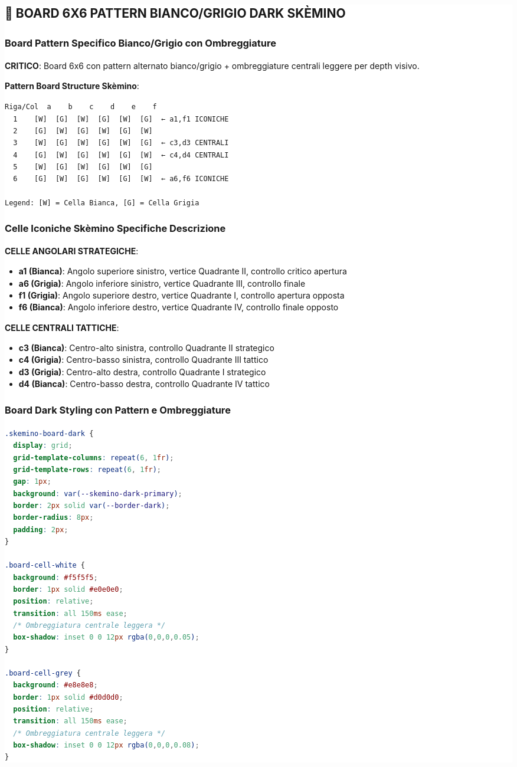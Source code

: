 ## 🏁 BOARD 6X6 PATTERN BIANCO/GRIGIO DARK SKÈMINO

### Board Pattern Specifico Bianco/Grigio con Ombreggiature
**CRITICO**: Board 6x6 con pattern alternato bianco/grigio + ombreggiature centrali leggere per depth visivo.

**Pattern Board Structure Skèmino**:
```
Riga/Col  a    b    c    d    e    f
  1    [W]  [G]  [W]  [G]  [W]  [G]  ← a1,f1 ICONICHE
  2    [G]  [W]  [G]  [W]  [G]  [W]
  3    [W]  [G]  [W]  [G]  [W]  [G]  ← c3,d3 CENTRALI
  4    [G]  [W]  [G]  [W]  [G]  [W]  ← c4,d4 CENTRALI  
  5    [W]  [G]  [W]  [G]  [W]  [G]
  6    [G]  [W]  [G]  [W]  [G]  [W]  ← a6,f6 ICONICHE

Legend: [W] = Cella Bianca, [G] = Cella Grigia
```

### Celle Iconiche Skèmino Specifiche Descrizione

**CELLE ANGOLARI STRATEGICHE**:
- **a1 (Bianca)**: Angolo superiore sinistro, vertice Quadrante II, controllo critico apertura
- **a6 (Grigia)**: Angolo inferiore sinistro, vertice Quadrante III, controllo finale  
- **f1 (Grigia)**: Angolo superiore destro, vertice Quadrante I, controllo apertura opposta
- **f6 (Bianca)**: Angolo inferiore destro, vertice Quadrante IV, controllo finale opposto

**CELLE CENTRALI TATTICHE**:
- **c3 (Bianca)**: Centro-alto sinistra, controllo Quadrante II strategico
- **c4 (Grigia)**: Centro-basso sinistra, controllo Quadrante III tattico
- **d3 (Grigia)**: Centro-alto destra, controllo Quadrante I strategico  
- **d4 (Bianca)**: Centro-basso destra, controllo Quadrante IV tattico

### Board Dark Styling con Pattern e Ombreggiature
```css
.skemino-board-dark {
  display: grid;
  grid-template-columns: repeat(6, 1fr);
  grid-template-rows: repeat(6, 1fr);
  gap: 1px;
  background: var(--skemino-dark-primary);
  border: 2px solid var(--border-dark);
  border-radius: 8px;
  padding: 2px;
}

.board-cell-white {
  background: #f5f5f5;
  border: 1px solid #e0e0e0;
  position: relative;
  transition: all 150ms ease;
  /* Ombreggiatura centrale leggera */
  box-shadow: inset 0 0 12px rgba(0,0,0,0.05);
}

.board-cell-grey {
  background: #e8e8e8;
  border: 1px solid #d0d0d0;  
  position: relative;
  transition: all 150ms ease;
  /* Ombreggiatura centrale leggera */
  box-shadow: inset 0 0 12px rgba(0,0,0,0.08);
}

```